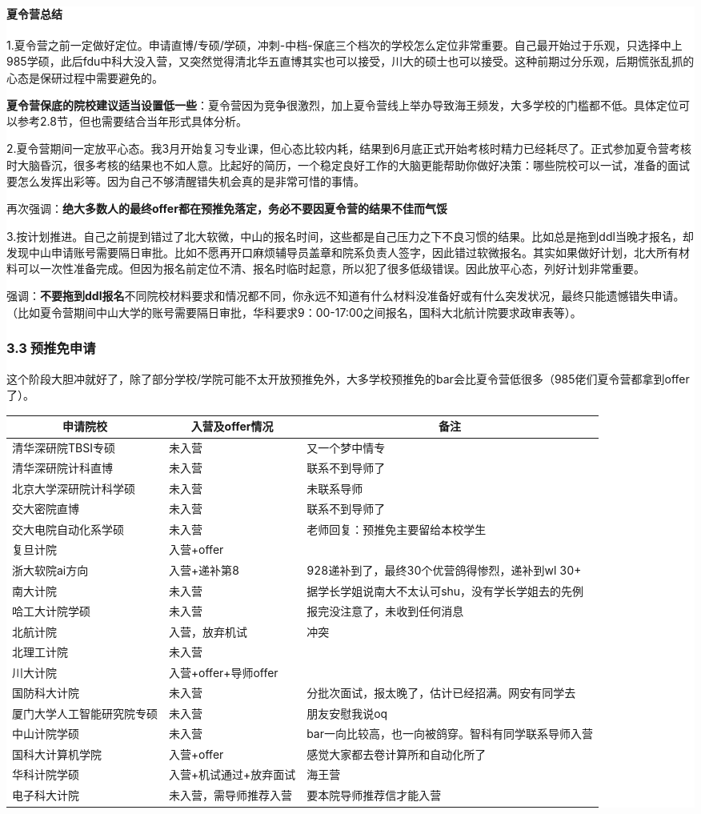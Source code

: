 

#### 夏令营总结

1.夏令营之前一定做好定位。申请直博/专硕/学硕，冲刺-中档-保底三个档次的学校怎么定位非常重要。自己最开始过于乐观，只选择中上985学硕，此后fdu中科大没入营，又突然觉得清北华五直博其实也可以接受，川大的硕士也可以接受。这种前期过分乐观，后期慌张乱抓的心态是保研过程中需要避免的。

**夏令营保底的院校建议适当设置低一些**：夏令营因为竞争很激烈，加上夏令营线上举办导致海王频发，大多学校的门槛都不低。具体定位可以参考2.8节，但也需要结合当年形式具体分析。

2.夏令营期间一定放平心态。我3月开始复习专业课，但心态比较内耗，结果到6月底正式开始考核时精力已经耗尽了。正式参加夏令营考核时大脑昏沉，很多考核的结果也不如人意。比起好的简历，一个稳定良好工作的大脑更能帮助你做好决策：哪些院校可以一试，准备的面试要怎么发挥出彩等。因为自己不够清醒错失机会真的是非常可惜的事情。

再次强调：**绝大多数人的最终offer都在预推免落定，务必不要因夏令营的结果不佳而气馁**

3.按计划推进。自己之前提到错过了北大软微，中山的报名时间，这些都是自己压力之下不良习惯的结果。比如总是拖到ddl当晚才报名，却发现中山申请账号需要隔日审批。比如不愿再开口麻烦辅导员盖章和院系负责人签字，因此错过软微报名。其实如果做好计划，北大所有材料可以一次性准备完成。但因为报名前定位不清、报名时临时起意，所以犯了很多低级错误。因此放平心态，列好计划非常重要。

强调：**不要拖到ddl报名**不同院校材料要求和情况都不同，你永远不知道有什么材料没准备好或有什么突发状况，最终只能遗憾错失申请。（比如夏令营期间中山大学的账号需要隔日审批，华科要求9：00-17:00之间报名，国科大北航计院要求政审表等）。

### 3.3 预推免申请

这个阶段大胆冲就好了，除了部分学校/学院可能不太开放预推免外，大多学校预推免的bar会比夏令营低很多（985佬们夏令营都拿到offer了）。

| **申请院校**               | 入营及offer情况        | 备注                                                |
| -------------------------- | ---------------------- | --------------------------------------------------- |
| 清华深研院TBSI专硕         | 未入营                 | 又一个梦中情专                                      |
| 清华深研院计科直博         | 未入营                 | 联系不到导师了                                      |
| 北京大学深研院计科学硕     | 未入营                 | 未联系导师                                          |
| 交大密院直博               | 未入营                 | 联系不到导师了                                      |
| 交大电院自动化系学硕       | 未入营                 | 老师回复：预推免主要留给本校学生                    |
| 复旦计院                   | 入营+offer             |                                                     |
| 浙大软院ai方向             | 入营+递补第8           | 928递补到了，最终30个优营鸽得惨烈，递补到wl 30+     |
| 南大计院                   | 未入营                 | 据学长学姐说南大不太认可shu，没有学长学姐去的先例   |
| 哈工大计院学硕             | 未入营                 | 报完没注意了，未收到任何消息                        |
| 北航计院                   | 入营，放弃机试         | 冲突                                                |
| 北理工计院                 | 未入营                 |                                                     |
| 川大计院                   | 入营+offer+导师offer   |                                                     |
| 国防科大计院               | 未入营                 | 分批次面试，报太晚了，估计已经招满。网安有同学去    |
| 厦门大学人工智能研究院专硕 | 未入营                 | 朋友安慰我说oq                                      |
| 中山计院学硕               | 未入营                 | bar一向比较高，也一向被鸽穿。智科有同学联系导师入营 |
| 国科大计算机学院           | 入营+offer             | 感觉大家都去卷计算所和自动化所了                    |
| 华科计院学硕               | 入营+机试通过+放弃面试 | 海王营                                              |
| 电子科大计院               | 未入营，需导师推荐入营 | 要本院导师推荐信才能入营                            |
